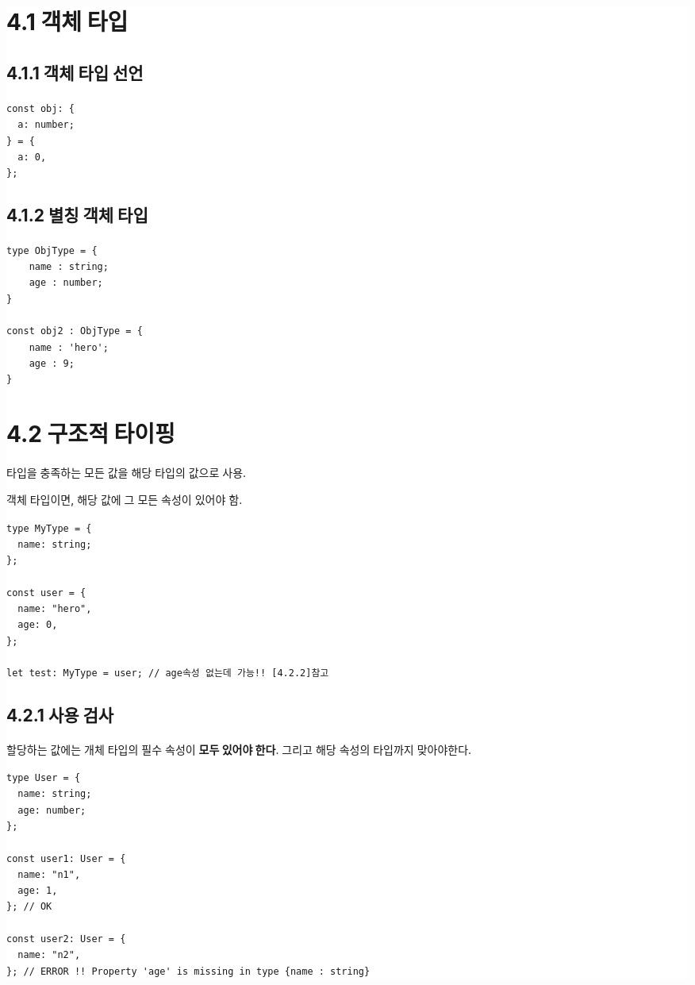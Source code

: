 # 4.1 객체 타입

## 4.1.1 객체 타입 선언

```tsx
const obj: {
  a: number;
} = {
  a: 0,
};
```

## 4.1.2 별칭 객체 타입

```tsx
type ObjType = {
	name : string;
	age : number;
}

const obj2 : ObjType = {
	name : 'hero';
	age : 9;
}
```

# 4.2 구조적 타이핑

타입을 충족하는 모든 값을 해당 타입의 값으로 사용.

객체 타입이면, 해당 값에 그 모든 속성이 있어야 함.

```tsx
type MyType = {
  name: string;
};

const user = {
  name: "hero",
  age: 0,
};

let test: MyType = user; // age속성 없는데 가능!! [4.2.2]참고
```

## 4.2.1 사용 검사

할당하는 값에는 개체 타입의 필수 속성이 **모두 있어야 한다**. 그리고 해당 속성의 타입까지 맞아야한다.

```tsx
type User = {
  name: string;
  age: number;
};

const user1: User = {
  name: "n1",
  age: 1,
}; // OK

const user2: User = {
  name: "n2",
}; // ERROR !! Property 'age' is missing in type {name : string}
```